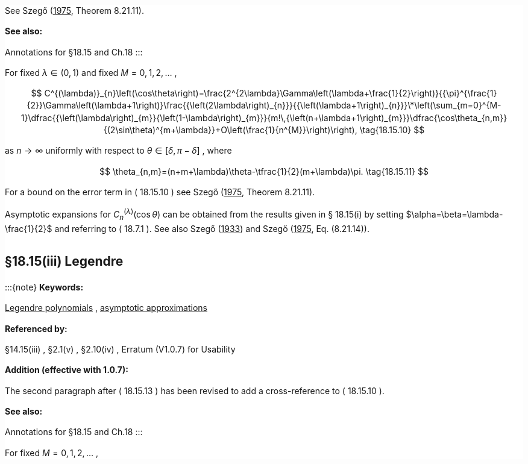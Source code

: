 See Szegő ([1975](./bib/S.html#bib2194 "Orthogonal Polynomials"), Theorem 8.21.11).

**See also:**

Annotations for §18.15 and Ch.18
:::

For fixed $\lambda\in(0,1)$ and fixed $M=0,1,2,\ldots$ ,


<a id="E10"></a>
$$
C^{(\lambda)}_{n}\left(\cos\theta\right)=\frac{2^{2\lambda}\Gamma\left(\lambda+\frac{1}{2}\right)}{{\pi}^{\frac{1}{2}}\Gamma\left(\lambda+1\right)}\frac{{\left(2\lambda\right)_{n}}}{{\left(\lambda+1\right)_{n}}}\*\left(\sum_{m=0}^{M-1}\dfrac{{\left(\lambda\right)_{m}}{\left(1-\lambda\right)_{m}}}{m!\,{\left(n+\lambda+1\right)_{m}}}\dfrac{\cos\theta_{n,m}}{(2\sin\theta)^{m+\lambda}}+O\left(\frac{1}{n^{M}}\right)\right), \tag{18.15.10}
$$

as $n\to\infty$ uniformly with respect to $\theta\in[\delta,\pi-\delta]$ , where


<a id="E11"></a>
$$
\theta_{n,m}=(n+m+\lambda)\theta-\tfrac{1}{2}(m+\lambda)\pi. \tag{18.15.11}
$$

For a bound on the error term in ( 18.15.10 ) see Szegő ([1975](./bib/S.html#bib2194 "Orthogonal Polynomials"), Theorem 8.21.11).

Asymptotic expansions for $C^{(\lambda)}_{n}\left(\cos\theta\right)$ can be obtained from the results given in § 18.15(i) by setting $\alpha=\beta=\lambda-\frac{1}{2}$ and referring to ( 18.7.1 ). See also Szegő ([1933](./bib/S.html#bib2192 "Asymptotische Entwicklungen der Jacobischen Polynome")) and Szegő ([1975](./bib/S.html#bib2194 "Orthogonal Polynomials"), Eq. (8.21.14)).


## §18.15(iii) Legendre

:::{note}
**Keywords:**

[Legendre polynomials](http://dlmf.nist.gov/search/search?q=Legendre%20polynomials) , [asymptotic approximations](http://dlmf.nist.gov/search/search?q=asymptotic%20approximations)

**Referenced by:**

§14.15(iii) , §2.1(v) , §2.10(iv) , Erratum (V1.0.7) for Usability

**Addition (effective with 1.0.7):**

The second paragraph after ( 18.15.13 ) has been revised to add a cross-reference to ( 18.15.10 ).

**See also:**

Annotations for §18.15 and Ch.18
:::

For fixed $M=0,1,2,\dots$ ,

